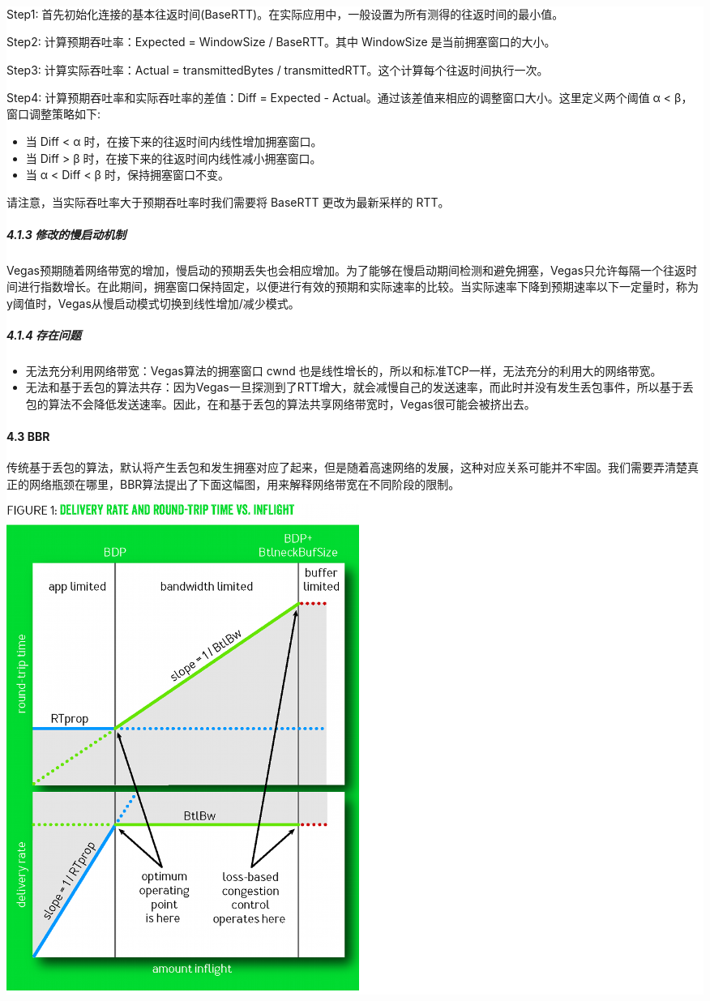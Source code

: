 Step1: 首先初始化连接的基本往返时间(BaseRTT)。在实际应用中，一般设置为所有测得的往返时间的最小值。

Step2: 计算预期吞吐率：Expected = WindowSize / BaseRTT。其中 WindowSize 是当前拥塞窗口的大小。

Step3: 计算实际吞吐率：Actual = transmittedBytes / transmittedRTT。这个计算每个往返时间执行一次。

Step4: 计算预期吞吐率和实际吞吐率的差值：Diff = Expected - Actual。通过该差值来相应的调整窗口大小。这里定义两个阈值 α < β，窗口调整策略如下:

- 当 Diff < α 时，在接下来的往返时间内线性增加拥塞窗口。
- 当 Diff > β 时，在接下来的往返时间内线性减小拥塞窗口。
- 当 α < Diff < β 时，保持拥塞窗口不变。

请注意，当实际吞吐率大于预期吞吐率时我们需要将 BaseRTT 更改为最新采样的 RTT。

##### 4.1.3 修改的慢启动机制

Vegas预期随着网络带宽的增加，慢启动的预期丢失也会相应增加。为了能够在慢启动期间检测和避免拥塞，Vegas只允许每隔一个往返时间进行指数增长。在此期间，拥塞窗口保持固定，以便进行有效的预期和实际速率的比较。当实际速率下降到预期速率以下一定量时，称为y阈值时，Vegas从慢启动模式切换到线性增加/减少模式。

##### 4.1.4 存在问题

- 无法充分利用网络带宽：Vegas算法的拥塞窗口 cwnd 也是线性增长的，所以和标准TCP一样，无法充分的利用大的网络带宽。
- 无法和基于丢包的算法共存：因为Vegas一旦探测到了RTT增大，就会减慢自己的发送速率，而此时并没有发生丢包事件，所以基于丢包的算法不会降低发送速率。因此，在和基于丢包的算法共享网络带宽时，Vegas很可能会被挤出去。

#### 4.3 BBR

传统基于丢包的算法，默认将产生丢包和发生拥塞对应了起来，但是随着高速网络的发展，这种对应关系可能并不牢固。我们需要弄清楚真正的网络瓶颈在哪里，BBR算法提出了下面这幅图，用来解释网络带宽在不同阶段的限制。

![](../image/tcp-bbr-1.png)
